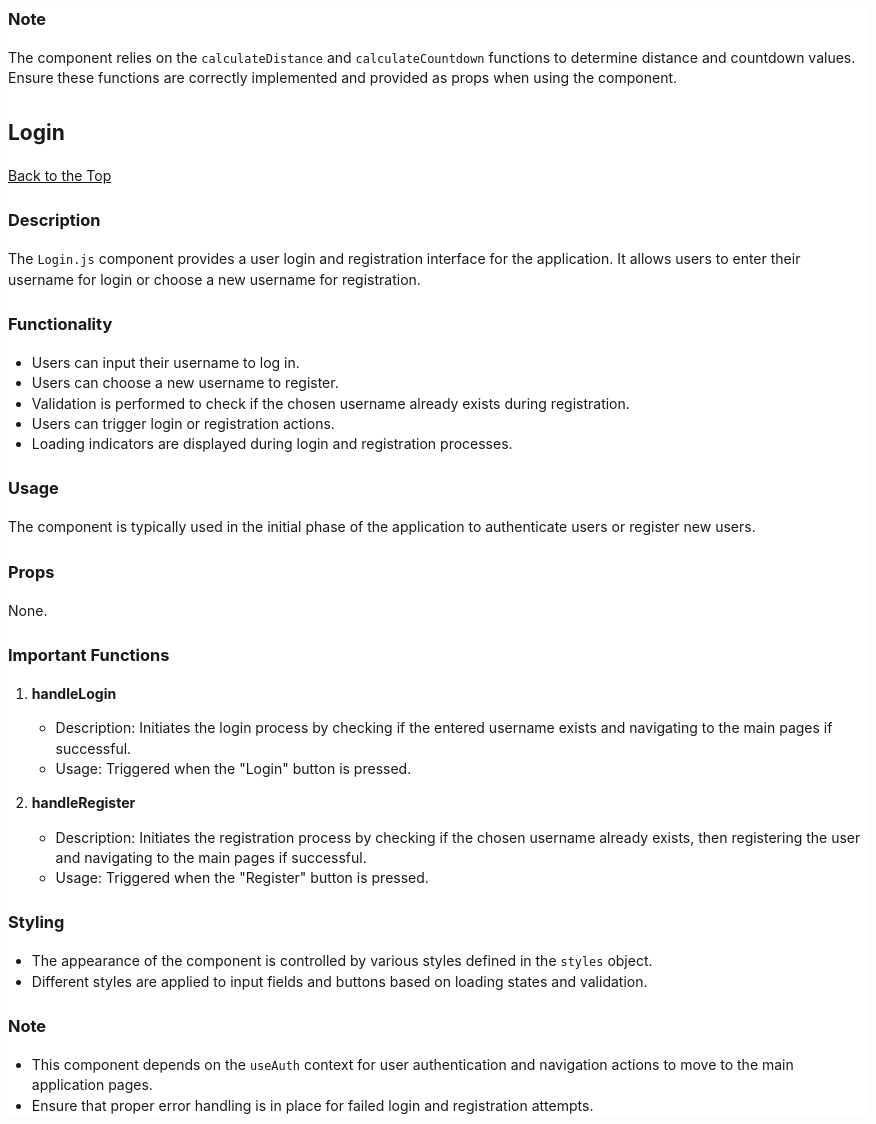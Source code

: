 ### Note

The component relies on the `calculateDistance` and `calculateCountdown` functions to determine distance and countdown values. Ensure these functions are correctly implemented and provided as props when using the component.

## Login

[Back to the Top](#table-of-contents)

### Description

The `Login.js` component provides a user login and registration interface for the application. It allows users to enter their username for login or choose a new username for registration.

### Functionality

- Users can input their username to log in.
- Users can choose a new username to register.
- Validation is performed to check if the chosen username already exists during registration.
- Users can trigger login or registration actions.
- Loading indicators are displayed during login and registration processes.

### Usage

The component is typically used in the initial phase of the application to authenticate users or register new users.

### Props

None.

### Important Functions

1. **handleLogin**

   - Description: Initiates the login process by checking if the entered username exists and navigating to the main pages if successful.
   - Usage: Triggered when the "Login" button is pressed.

2. **handleRegister**
   - Description: Initiates the registration process by checking if the chosen username already exists, then registering the user and navigating to the main pages if successful.
   - Usage: Triggered when the "Register" button is pressed.

### Styling

- The appearance of the component is controlled by various styles defined in the `styles` object.
- Different styles are applied to input fields and buttons based on loading states and validation.

### Note

- This component depends on the `useAuth` context for user authentication and navigation actions to move to the main application pages.
- Ensure that proper error handling is in place for failed login and registration attempts.
